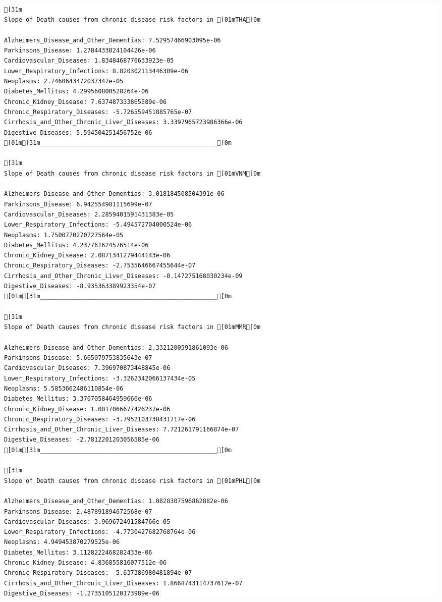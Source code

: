 ```python
```

    [31m
    Slope of Death causes from chronic disease risk factors in [01mTHA[0m
    
    Alzheimers_Disease_and_Other_Dementias: 7.52957466903095e-06
    Parkinsons_Disease: 1.2784433024104426e-06
    Cardiovascular_Diseases: 1.8348468776633923e-05
    Lower_Respiratory_Infections: 8.820302113446309e-06
    Neoplasms: 2.7460643472037347e-05
    Diabetes_Mellitus: 4.299560800528264e-06
    Chronic_Kidney_Disease: 7.637487333865589e-06
    Chronic_Respiratory_Diseases: -5.726559451885765e-07
    Cirrhosis_and_Other_Chronic_Liver_Diseases: 3.3397965723986366e-06
    Digestive_Diseases: 5.594504251456752e-06
    [01m[31m_________________________________________________[0m
    
    [31m
    Slope of Death causes from chronic disease risk factors in [01mVNM[0m
    
    Alzheimers_Disease_and_Other_Dementias: 3.018184508504391e-06
    Parkinsons_Disease: 6.942554981115699e-07
    Cardiovascular_Diseases: 2.2859401591431383e-05
    Lower_Respiratory_Infections: -5.494572704000524e-06
    Neoplasms: 1.7500770270727564e-05
    Diabetes_Mellitus: 4.237761624576514e-06
    Chronic_Kidney_Disease: 2.0871341279444143e-06
    Chronic_Respiratory_Diseases: -2.7535646667455644e-07
    Cirrhosis_and_Other_Chronic_Liver_Diseases: -8.147275168030234e-09
    Digestive_Diseases: -8.935363389923354e-07
    [01m[31m_________________________________________________[0m
    
    [31m
    Slope of Death causes from chronic disease risk factors in [01mMMR[0m
    
    Alzheimers_Disease_and_Other_Dementias: 2.3321200591861093e-06
    Parkinsons_Disease: 5.665079753835643e-07
    Cardiovascular_Diseases: 7.396970873448845e-06
    Lower_Respiratory_Infections: -3.3262342066137434e-05
    Neoplasms: 5.5853662486110854e-06
    Diabetes_Mellitus: 3.3707058464959666e-06
    Chronic_Kidney_Disease: 1.0017066677426237e-06
    Chronic_Respiratory_Diseases: -3.7952103738431717e-06
    Cirrhosis_and_Other_Chronic_Liver_Diseases: 7.721261791166874e-07
    Digestive_Diseases: -2.7812201203056585e-06
    [01m[31m_________________________________________________[0m
    
    [31m
    Slope of Death causes from chronic disease risk factors in [01mPHL[0m
    
    Alzheimers_Disease_and_Other_Dementias: 1.0828307596862882e-06
    Parkinsons_Disease: 2.487891894672568e-07
    Cardiovascular_Diseases: 3.969672491584766e-05
    Lower_Respiratory_Infections: -4.7730427682768764e-06
    Neoplasms: 4.949453870279525e-06
    Diabetes_Mellitus: 3.1128222468282433e-06
    Chronic_Kidney_Disease: 4.836855816077512e-06
    Chronic_Respiratory_Diseases: -5.637386980481894e-07
    Cirrhosis_and_Other_Chronic_Liver_Diseases: 1.8668743114737612e-07
    Digestive_Diseases: -1.2735105120173989e-06
    